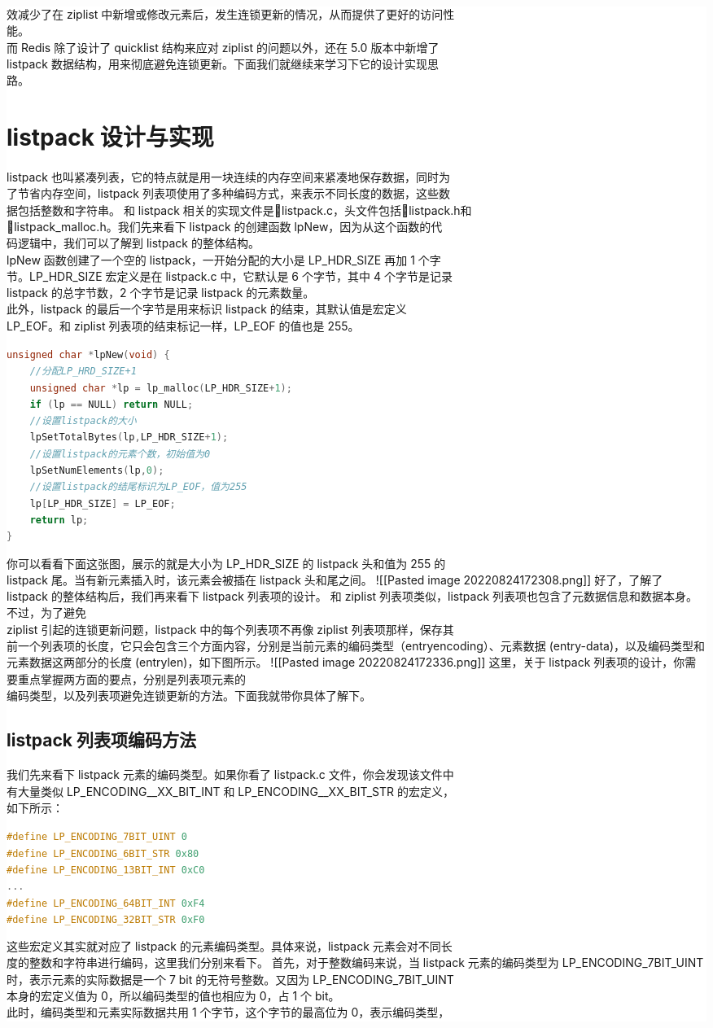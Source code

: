 效减少了在 ziplist 中新增或修改元素后，发生连锁更新的情况，从而提供了更好的访问性  
能。  
而 Redis 除了设计了 quicklist 结构来应对 ziplist 的问题以外，还在 5.0 版本中新增了  
listpack 数据结构，用来彻底避免连锁更新。下面我们就继续来学习下它的设计实现思  
路。
# listpack 设计与实现  
listpack 也叫紧凑列表，它的特点就是用一块连续的内存空间来紧凑地保存数据，同时为  
了节省内存空间，listpack 列表项使用了多种编码方式，来表示不同长度的数据，这些数  
据包括整数和字符串。
和 listpack 相关的实现文件是listpack.c，头文件包括listpack.h和  
listpack_malloc.h。我们先来看下 listpack 的创建函数 lpNew，因为从这个函数的代  
码逻辑中，我们可以了解到 listpack 的整体结构。  
lpNew 函数创建了一个空的 listpack，一开始分配的大小是 LP_HDR_SIZE 再加 1 个字  
节。LP_HDR_SIZE 宏定义是在 listpack.c 中，它默认是 6 个字节，其中 4 个字节是记录  
listpack 的总字节数，2 个字节是记录 listpack 的元素数量。  
此外，listpack 的最后一个字节是用来标识 listpack 的结束，其默认值是宏定义  
LP_EOF。和 ziplist 列表项的结束标记一样，LP_EOF 的值也是 255。
```c
unsigned char *lpNew(void) {  
	//分配LP_HRD_SIZE+1  
	unsigned char *lp = lp_malloc(LP_HDR_SIZE+1);  
	if (lp == NULL) return NULL;  
	//设置listpack的大小  
	lpSetTotalBytes(lp,LP_HDR_SIZE+1);  
	//设置listpack的元素个数，初始值为0  
	lpSetNumElements(lp,0);  
	//设置listpack的结尾标识为LP_EOF，值为255  
	lp[LP_HDR_SIZE] = LP_EOF;  
	return lp;  
}
```
你可以看看下面这张图，展示的就是大小为 LP_HDR_SIZE 的 listpack 头和值为 255 的  
listpack 尾。当有新元素插入时，该元素会被插在 listpack 头和尾之间。
![[Pasted image 20220824172308.png]]
好了，了解了 listpack 的整体结构后，我们再来看下 listpack 列表项的设计。
和 ziplist 列表项类似，listpack 列表项也包含了元数据信息和数据本身。不过，为了避免  
ziplist 引起的连锁更新问题，listpack 中的每个列表项不再像 ziplist 列表项那样，保存其  
前一个列表项的长度，它只会包含三个方面内容，分别是当前元素的编码类型（entryencoding）、元素数据 (entry-data)，以及编码类型和元素数据这两部分的长度 (entrylen)，如下图所示。
![[Pasted image 20220824172336.png]]
这里，关于 listpack 列表项的设计，你需要重点掌握两方面的要点，分别是列表项元素的  
编码类型，以及列表项避免连锁更新的方法。下面我就带你具体了解下。  
## listpack 列表项编码方法  
我们先来看下 listpack 元素的编码类型。如果你看了 listpack.c 文件，你会发现该文件中  
有大量类似 LP_ENCODING__XX_BIT_INT 和 LP_ENCODING__XX_BIT_STR 的宏定义，  
如下所示：
```c
#define LP_ENCODING_7BIT_UINT 0  
#define LP_ENCODING_6BIT_STR 0x80  
#define LP_ENCODING_13BIT_INT 0xC0  
...  
#define LP_ENCODING_64BIT_INT 0xF4  
#define LP_ENCODING_32BIT_STR 0xF0
```
这些宏定义其实就对应了 listpack 的元素编码类型。具体来说，listpack 元素会对不同长  
度的整数和字符串进行编码，这里我们分别来看下。
首先，对于整数编码来说，当 listpack 元素的编码类型为 LP_ENCODING_7BIT_UINT  
时，表示元素的实际数据是一个 7 bit 的无符号整数。又因为 LP_ENCODING_7BIT_UINT  
本身的宏定义值为 0，所以编码类型的值也相应为 0，占 1 个 bit。  
此时，编码类型和元素实际数据共用 1 个字节，这个字节的最高位为 0，表示编码类型，  